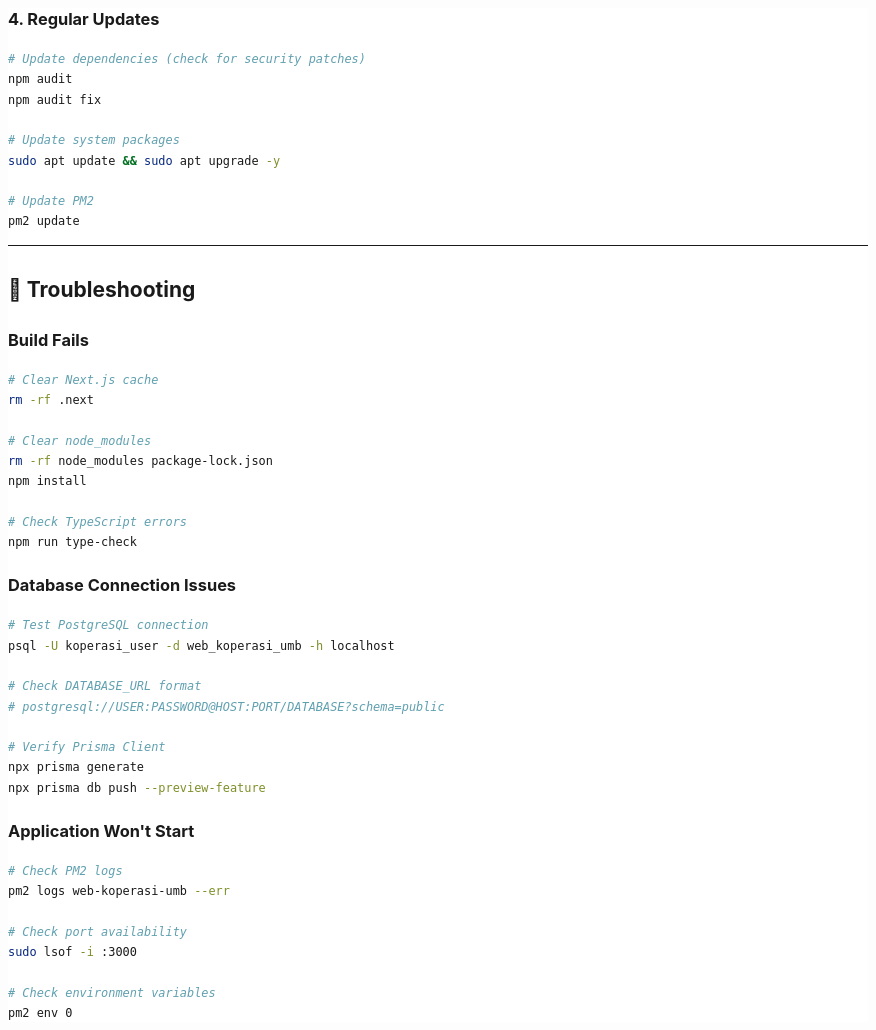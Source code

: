 ### 4. Regular Updates

```bash
# Update dependencies (check for security patches)
npm audit
npm audit fix

# Update system packages
sudo apt update && sudo apt upgrade -y

# Update PM2
pm2 update
```

---

## 🚨 Troubleshooting

### Build Fails

```bash
# Clear Next.js cache
rm -rf .next

# Clear node_modules
rm -rf node_modules package-lock.json
npm install

# Check TypeScript errors
npm run type-check
```

### Database Connection Issues

```bash
# Test PostgreSQL connection
psql -U koperasi_user -d web_koperasi_umb -h localhost

# Check DATABASE_URL format
# postgresql://USER:PASSWORD@HOST:PORT/DATABASE?schema=public

# Verify Prisma Client
npx prisma generate
npx prisma db push --preview-feature
```

### Application Won't Start

```bash
# Check PM2 logs
pm2 logs web-koperasi-umb --err

# Check port availability
sudo lsof -i :3000

# Check environment variables
pm2 env 0
```
